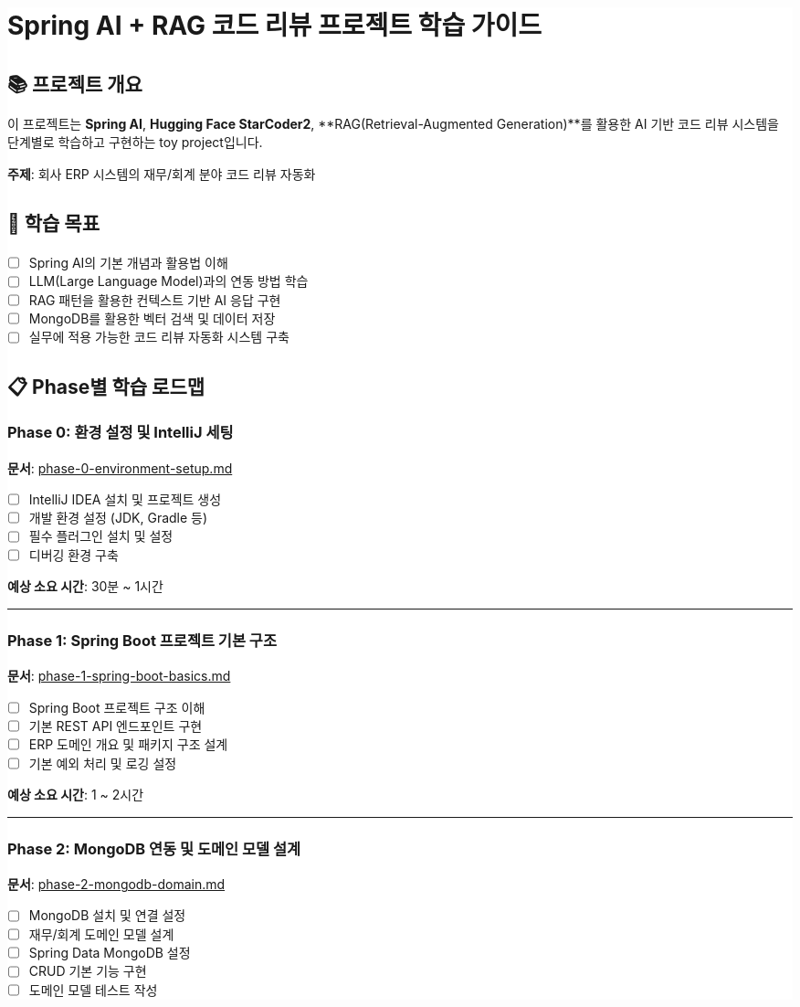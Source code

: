 # Spring AI + RAG 코드 리뷰 프로젝트 학습 가이드

## 📚 프로젝트 개요

이 프로젝트는 **Spring AI**, **Hugging Face StarCoder2**, **RAG(Retrieval-Augmented Generation)**를 활용한 AI 기반 코드 리뷰 시스템을 단계별로 학습하고 구현하는 toy project입니다.

**주제**: 회사 ERP 시스템의 재무/회계 분야 코드 리뷰 자동화

## 🎯 학습 목표

- [ ] Spring AI의 기본 개념과 활용법 이해
- [ ] LLM(Large Language Model)과의 연동 방법 학습
- [ ] RAG 패턴을 활용한 컨텍스트 기반 AI 응답 구현
- [ ] MongoDB를 활용한 벡터 검색 및 데이터 저장
- [ ] 실무에 적용 가능한 코드 리뷰 자동화 시스템 구축

## 📋 Phase별 학습 로드맵

### Phase 0: 환경 설정 및 IntelliJ 세팅
**문서**: [phase-0-environment-setup.md](./phase-0-environment-setup.md)

- [ ] IntelliJ IDEA 설치 및 프로젝트 생성
- [ ] 개발 환경 설정 (JDK, Gradle 등)
- [ ] 필수 플러그인 설치 및 설정
- [ ] 디버깅 환경 구축

**예상 소요 시간**: 30분 ~ 1시간

---

### Phase 1: Spring Boot 프로젝트 기본 구조
**문서**: [phase-1-spring-boot-basics.md](./phase-1-spring-boot-basics.md)

- [ ] Spring Boot 프로젝트 구조 이해
- [ ] 기본 REST API 엔드포인트 구현
- [ ] ERP 도메인 개요 및 패키지 구조 설계
- [ ] 기본 예외 처리 및 로깅 설정

**예상 소요 시간**: 1 ~ 2시간

---

### Phase 2: MongoDB 연동 및 도메인 모델 설계
**문서**: [phase-2-mongodb-domain.md](./phase-2-mongodb-domain.md)

- [ ] MongoDB 설치 및 연결 설정
- [ ] 재무/회계 도메인 모델 설계
- [ ] Spring Data MongoDB 설정
- [ ] CRUD 기본 기능 구현
- [ ] 도메인 모델 테스트 작성
